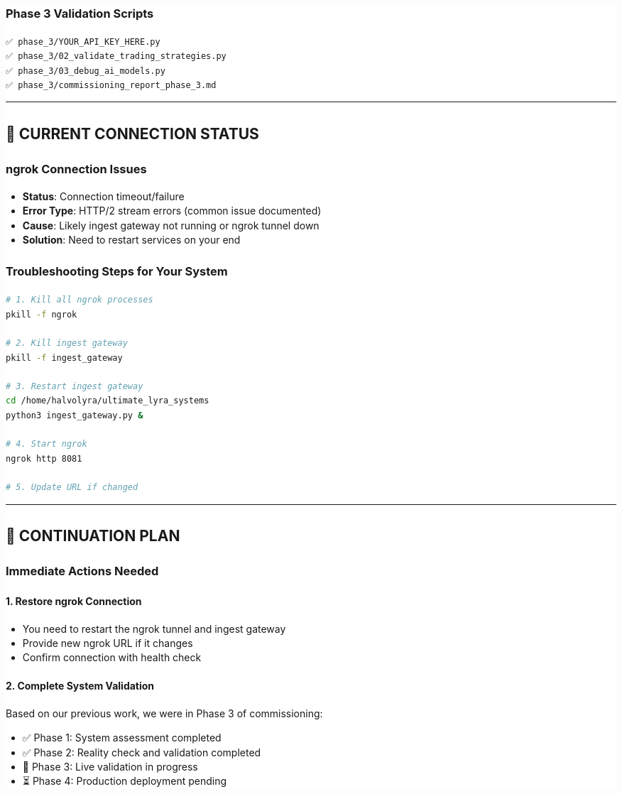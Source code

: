 ### Phase 3 Validation Scripts
```
✅ phase_3/YOUR_API_KEY_HERE.py
✅ phase_3/02_validate_trading_strategies.py
✅ phase_3/03_debug_ai_models.py
✅ phase_3/commissioning_report_phase_3.md
```

---

## 🔧 CURRENT CONNECTION STATUS

### ngrok Connection Issues
- **Status**: Connection timeout/failure
- **Error Type**: HTTP/2 stream errors (common issue documented)
- **Cause**: Likely ingest gateway not running or ngrok tunnel down
- **Solution**: Need to restart services on your end

### Troubleshooting Steps for Your System
```bash
# 1. Kill all ngrok processes
pkill -f ngrok

# 2. Kill ingest gateway
pkill -f ingest_gateway

# 3. Restart ingest gateway
cd /home/halvolyra/ultimate_lyra_systems
python3 ingest_gateway.py &

# 4. Start ngrok
ngrok http 8081

# 5. Update URL if changed
```

---

## 🚀 CONTINUATION PLAN

### Immediate Actions Needed

#### 1. Restore ngrok Connection
- You need to restart the ngrok tunnel and ingest gateway
- Provide new ngrok URL if it changes
- Confirm connection with health check

#### 2. Complete System Validation
Based on our previous work, we were in Phase 3 of commissioning:
- ✅ Phase 1: System assessment completed
- ✅ Phase 2: Reality check and validation completed  
- 🔄 Phase 3: Live validation in progress
- ⏳ Phase 4: Production deployment pending
